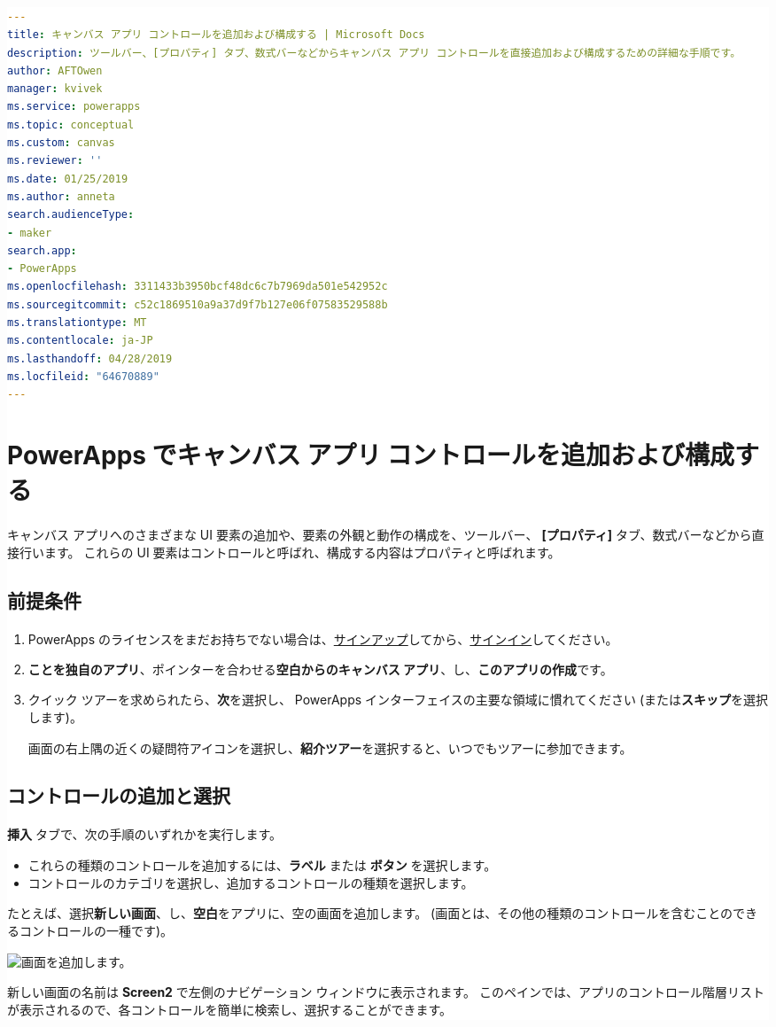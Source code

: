 ```yaml
---
title: キャンバス アプリ コントロールを追加および構成する | Microsoft Docs
description: ツールバー、[プロパティ] タブ、数式バーなどからキャンバス アプリ コントロールを直接追加および構成するための詳細な手順です。
author: AFTOwen
manager: kvivek
ms.service: powerapps
ms.topic: conceptual
ms.custom: canvas
ms.reviewer: ''
ms.date: 01/25/2019
ms.author: anneta
search.audienceType:
- maker
search.app:
- PowerApps
ms.openlocfilehash: 3311433b3950bcf48dc6c7b7969da501e542952c
ms.sourcegitcommit: c52c1869510a9a37d9f7b127e06f07583529588b
ms.translationtype: MT
ms.contentlocale: ja-JP
ms.lasthandoff: 04/28/2019
ms.locfileid: "64670889"
---
```

# <a name="add-and-configure-a-canvas-app-control-in-powerapps"></a>PowerApps でキャンバス アプリ コントロールを追加および構成する

キャンバス アプリへのさまざまな UI 要素の追加や、要素の外観と動作の構成を、ツールバー、 **[プロパティ]** タブ、数式バーなどから直接行います。 これらの UI 要素はコントロールと呼ばれ、構成する内容はプロパティと呼ばれます。

## <a name="prerequisites"></a>前提条件

1. PowerApps のライセンスをまだお持ちでない場合は、[サインアップ](../signup-for-powerapps.md)してから、[サインイン](https://web.powerapps.com?utm_source=padocs&utm_medium=linkinadoc&utm_campaign=referralsfromdoc)してください。
1. **ことを独自のアプリ**、ポインターを合わせる**空白からのキャンバス アプリ**、し、**このアプリの作成**です。
1. クイック ツアーを求められたら、**次**を選択し、 PowerApps インターフェイスの主要な領域に慣れてください (または**スキップ**を選択します)。

    画面の右上隅の近くの疑問符アイコンを選択し、**紹介ツアー**を選択すると、いつでもツアーに参加できます。

## <a name="add-and-select-a-control"></a>コントロールの追加と選択

**挿入** タブで、次の手順のいずれかを実行します。

- これらの種類のコントロールを追加するには、**ラベル** または **ボタン** を選択します。
- コントロールのカテゴリを選択し、追加するコントロールの種類を選択します。

たとえば、選択**新しい画面**、し、**空白**をアプリに、空の画面を追加します。 (画面とは、その他の種類のコントロールを含むことのできるコントロールの一種です)。

![画面を追加します。](./media/add-configure-controls/add-screen.png)

新しい画面の名前は **Screen2** で左側のナビゲーション ウィンドウに表示されます。 このペインでは、アプリのコントロール階層リストが表示されるので、各コントロールを簡単に検索し、選択することができます。
